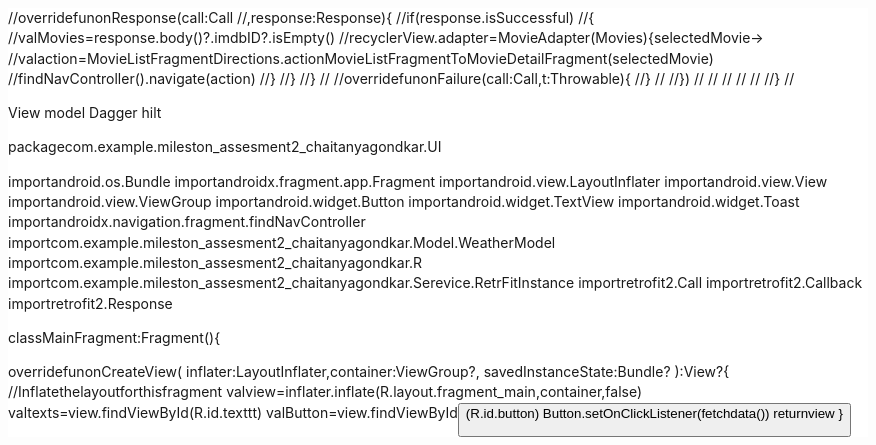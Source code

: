 //overridefunonResponse(call:Call<Movie>
//,response:Response<Movie>){
//if(response.isSuccessful)
//{
//valMovies=response.body()?.imdbID?.isEmpty()
//recyclerView.adapter=MovieAdapter(Movies){selectedMovie->
//valaction=MovieListFragmentDirections.actionMovieListFragmentToMovieDetailFragment(selectedMovie)
//findNavController().navigate(action)
//}
//}
//}
//
//overridefunonFailure(call:Call<Movie>,t:Throwable){
//}
//
//})
//
//
//
//
//
//}
//

View model
Dagger
hilt

packagecom.example.mileston_assesment2_chaitanyagondkar.UI

importandroid.os.Bundle
importandroidx.fragment.app.Fragment
importandroid.view.LayoutInflater
importandroid.view.View
importandroid.view.ViewGroup
importandroid.widget.Button
importandroid.widget.TextView
importandroid.widget.Toast
importandroidx.navigation.fragment.findNavController
importcom.example.mileston_assesment2_chaitanyagondkar.Model.WeatherModel
importcom.example.mileston_assesment2_chaitanyagondkar.R
importcom.example.mileston_assesment2_chaitanyagondkar.Serevice.RetrFitInstance
importretrofit2.Call
importretrofit2.Callback
importretrofit2.Response


classMainFragment:Fragment(){


overridefunonCreateView(
inflater:LayoutInflater,container:ViewGroup?,
savedInstanceState:Bundle?
):View?{
//Inflatethelayoutforthisfragment
valview=inflater.inflate(R.layout.fragment_main,container,false)
valtexts=view.findViewById<TextView>(R.id.texttt)
valButton=view.findViewById<Button>(R.id.button)
Button.setOnClickListener(fetchdata())
returnview
}
